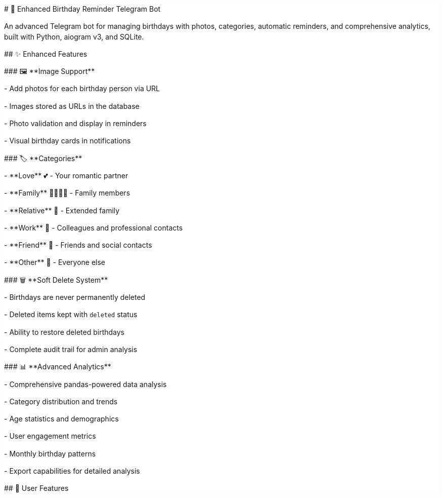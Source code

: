 \# 🎂 Enhanced Birthday Reminder Telegram Bot



An advanced Telegram bot for managing birthdays with photos, categories, automatic reminders, and comprehensive analytics, built with Python, aiogram v3, and SQLite.



\## ✨ Enhanced Features



\### 🖼️ \*\*Image Support\*\*

\- Add photos for each birthday person via URL

\- Images stored as URLs in the database

\- Photo validation and display in reminders

\- Visual birthday cards in notifications



\### 🏷️ \*\*Categories\*\*

\- \*\*Love\*\* 💕 - Your romantic partner

\- \*\*Family\*\* 👨‍👩‍👧‍👦 - Family members  

\- \*\*Relative\*\* 👥 - Extended family

\- \*\*Work\*\* 💼 - Colleagues and professional contacts

\- \*\*Friend\*\* 👫 - Friends and social contacts

\- \*\*Other\*\* 🌟 - Everyone else



\### 🗑️ \*\*Soft Delete System\*\*

\- Birthdays are never permanently deleted

\- Deleted items kept with `deleted` status

\- Ability to restore deleted birthdays

\- Complete audit trail for admin analysis



\### 📊 \*\*Advanced Analytics\*\*

\- Comprehensive pandas-powered data analysis

\- Category distribution and trends

\- Age statistics and demographics

\- User engagement metrics

\- Monthly birthday patterns

\- Export capabilities for detailed analysis



\## 🚀 User Features
